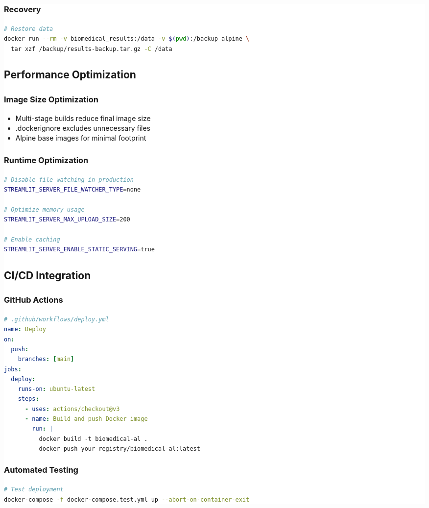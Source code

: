 ### Recovery
```bash
# Restore data
docker run --rm -v biomedical_results:/data -v $(pwd):/backup alpine \
  tar xzf /backup/results-backup.tar.gz -C /data
```

## Performance Optimization

### Image Size Optimization
- Multi-stage builds reduce final image size
- .dockerignore excludes unnecessary files
- Alpine base images for minimal footprint

### Runtime Optimization
```bash
# Disable file watching in production
STREAMLIT_SERVER_FILE_WATCHER_TYPE=none

# Optimize memory usage
STREAMLIT_SERVER_MAX_UPLOAD_SIZE=200

# Enable caching
STREAMLIT_SERVER_ENABLE_STATIC_SERVING=true
```

## CI/CD Integration

### GitHub Actions
```yaml
# .github/workflows/deploy.yml
name: Deploy
on:
  push:
    branches: [main]
jobs:
  deploy:
    runs-on: ubuntu-latest
    steps:
      - uses: actions/checkout@v3
      - name: Build and push Docker image
        run: |
          docker build -t biomedical-al .
          docker push your-registry/biomedical-al:latest
```

### Automated Testing
```bash
# Test deployment
docker-compose -f docker-compose.test.yml up --abort-on-container-exit
```